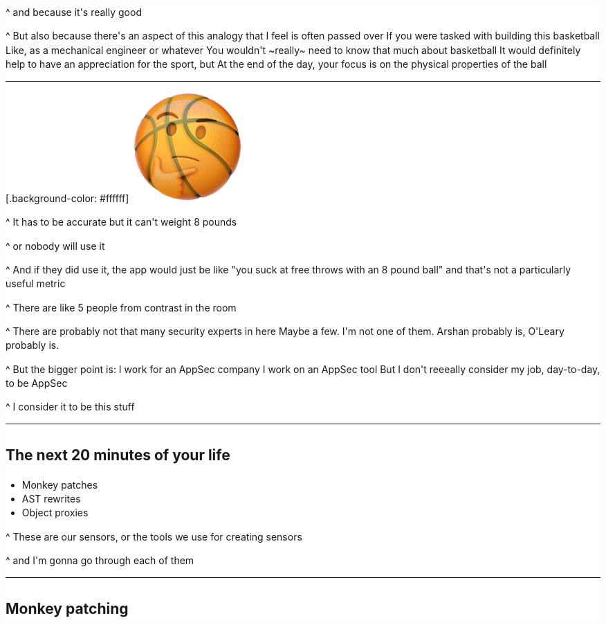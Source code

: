 ^ and because it's really good

^ But also because there's an aspect of this analogy that I feel is often passed over
If you were tasked with building this basketball
Like, as a mechanical engineer or whatever
You wouldn't ~really~ need to know that much about basketball
It would definitely help to have an appreciation for the sport, but
At the end of the day, your focus is on the physical properties of the ball

---

[.background-color: #ffffff]
![100% original](thinking-bball-c.png)

^ It has to be accurate but it can't weight 8 pounds 

^ or nobody will use it

^ And if they did use it, the app would just be like "you suck at free throws with an 8 pound ball"
and that's not a particularly useful metric

^ There are like 5 people from contrast in the room

^ There are probably not that many security experts in here
Maybe a few. I'm not one of them.
Arshan probably is, O'Leary probably is.

^ But the bigger point is: I work for an AppSec company
I work on an AppSec tool
But I don't reeeally consider my job, day-to-day, to be AppSec

^ I consider it to be this stuff

---

## The next 20 minutes of your life

- Monkey patches
- AST rewrites
- Object proxies

^ These are our sensors, or the tools we use for creating sensors

^ and I'm gonna go through each of them

---

## Monkey patching


[^1]: [Wikipedia](https://en.wikipedia.org/wiki/Monkey_patch)
[^2]: [MDN](https://developer.mozilla.org/en-US/docs/Web/JavaScript/Reference/Global_Objects/Proxy)
[^3]: [Transparent Object Proxies for JavaScript](https://arxiv.org/pdf/1504.08100.pdf)